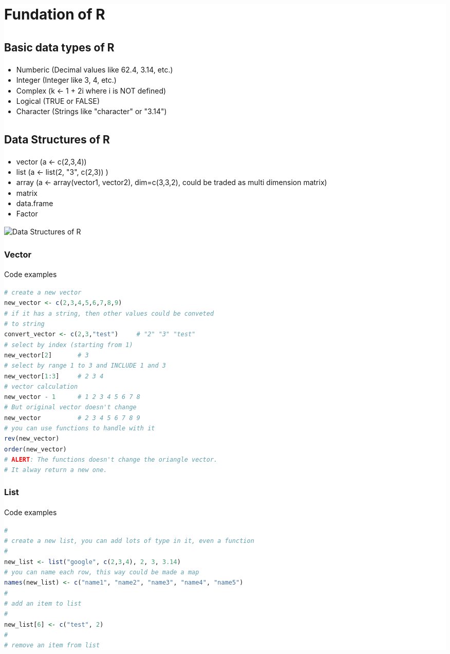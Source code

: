 # Fundation of R

## Basic data types of R

- Numberic (Decimal values like 62.4, 3.14, etc.)
- Integer (Integer like 3, 4, etc.)
- Complex (k <- 1 + 2i where i is NOT defined)
- Logical (TRUE or FALSE)
- Character (Strings like "character" or "3.14")

## Data Structures of R

- vector (a <- c(2,3,4))
- list (a <- list(2, "3", c(2,3)) )
- array (a <- array(vector1, vector2), dim=c(3,3,2), could be traded as multi dimension matrix)
- matrix
- data.frame
- Factor

![Data Structures of R]()

### Vector

Code examples

```r
# create a new vector
new_vector <- c(2,3,4,5,6,7,8,9)
# if it has a string, then other values could be conveted 
# to string
convert_vector <- c(2,3,"test")     # "2" "3" "test"
# select by index (starting from 1)
new_vector[2]       # 3
# select by range 1 to 3 and INCLUDE 1 and 3
new_vector[1:3]     # 2 3 4
# vector calculation
new_vector - 1      # 1 2 3 4 5 6 7 8
# But original vector doesn't change
new_vector          # 2 3 4 5 6 7 8 9
# you can use functions to handle with it
rev(new_vector)
order(new_vector)
# ALERT: The functions doesn't change the oriangle vector. 
# It alway return a new one.
```

### List

Code examples

``` r
#
# create a new list, you can add lots of type in it, even a function
#
new_list <- list("google", c(2,3,4), 2, 3, 3.14)
# you can name each row, this way could be made a map
names(new_list) <- c("name1", "name2", "name3", "name4", "name5")
#
# add an item to list
#
new_list[6] <- c("test", 2)
#
# remove an item from list
```